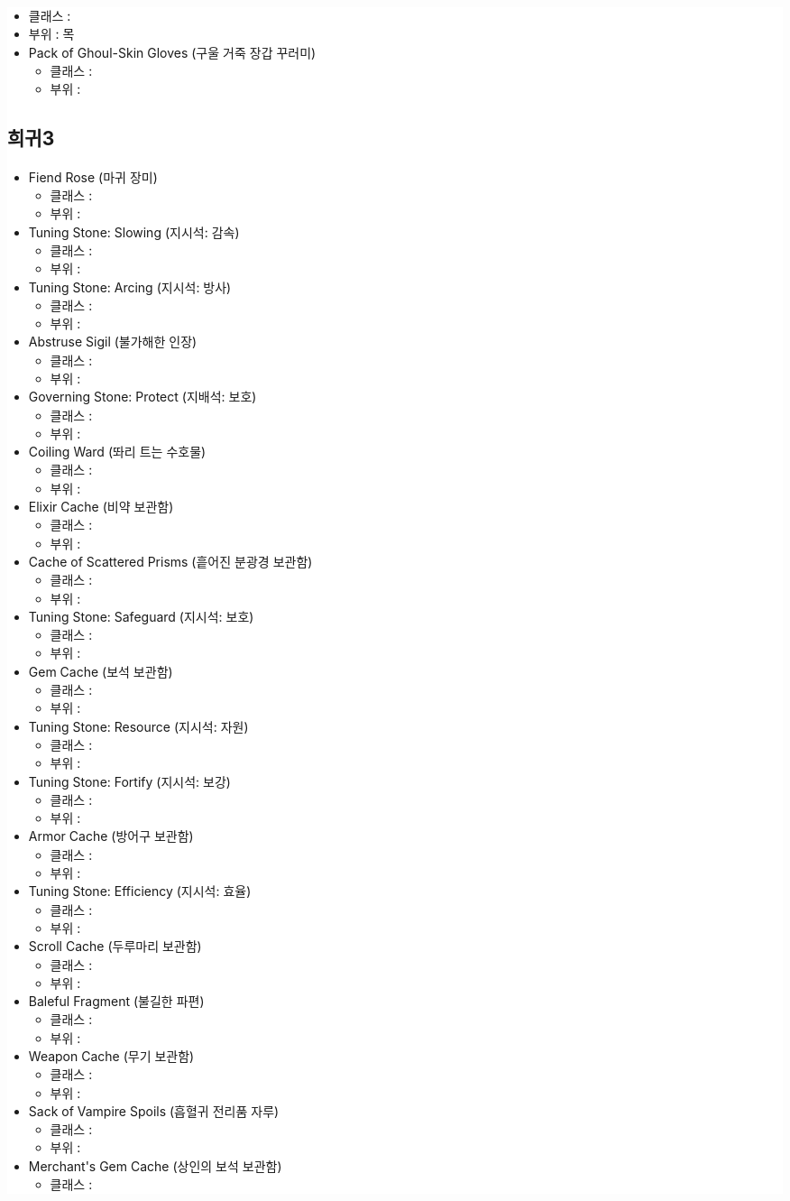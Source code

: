    - 클래스 : 
   - 부위 : 목
 - Pack of Ghoul-Skin Gloves (구울 거죽 장갑 꾸러미)
   - 클래스 : 
   - 부위 : 

## 희귀3
 - Fiend Rose (마귀 장미)
   - 클래스 : 
   - 부위 : 
 - Tuning Stone: Slowing (지시석: 감속)
   - 클래스 : 
   - 부위 : 
 - Tuning Stone: Arcing (지시석: 방사)
   - 클래스 : 
   - 부위 : 
 - Abstruse Sigil (불가해한 인장)
   - 클래스 : 
   - 부위 : 
 - Governing Stone: Protect (지배석: 보호)
   - 클래스 : 
   - 부위 : 
 - Coiling Ward (똬리 트는 수호물)
   - 클래스 : 
   - 부위 : 
 - Elixir Cache (비약 보관함)
   - 클래스 : 
   - 부위 : 
 - Cache of Scattered Prisms (흩어진 분광경 보관함)
   - 클래스 : 
   - 부위 : 
 - Tuning Stone: Safeguard (지시석: 보호)
   - 클래스 : 
   - 부위 : 
 - Gem Cache (보석 보관함)
   - 클래스 : 
   - 부위 : 
 - Tuning Stone: Resource (지시석: 자원)
   - 클래스 : 
   - 부위 : 
 - Tuning Stone: Fortify (지시석: 보강)
   - 클래스 : 
   - 부위 : 
 - Armor Cache (방어구 보관함)
   - 클래스 : 
   - 부위 : 
 - Tuning Stone: Efficiency (지시석: 효율)
   - 클래스 : 
   - 부위 : 
 - Scroll Cache (두루마리 보관함)
   - 클래스 : 
   - 부위 : 
 - Baleful Fragment (불길한 파편)
   - 클래스 : 
   - 부위 : 
 - Weapon Cache (무기 보관함)
   - 클래스 : 
   - 부위 : 
 - Sack of Vampire Spoils (흡혈귀 전리품 자루)
   - 클래스 : 
   - 부위 : 
 - Merchant's Gem Cache (상인의 보석 보관함)
   - 클래스 : 